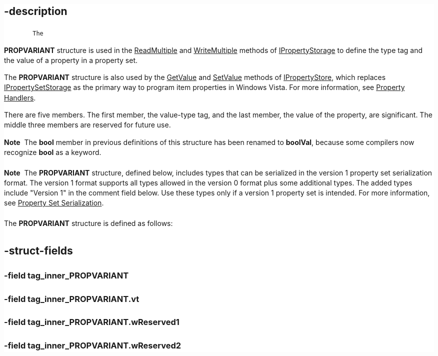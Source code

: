 
## -description



			The 
<b>PROPVARIANT</b> structure is used in the 
<a href="https://msdn.microsoft.com/a3d708fe-53af-4f1b-94ac-edc40d59a034">ReadMultiple</a> and 
<a href="https://msdn.microsoft.com/480a2be3-ccb0-4135-a085-733f6ab48ccd">WriteMultiple</a> methods of 
<a href="https://msdn.microsoft.com/c021f695-db54-4861-9f30-35a81d2dccd5">IPropertyStorage</a> to define the type tag and the value of a property in a property set.

The <b>PROPVARIANT</b> structure is also used by the <a href="http://go.microsoft.com/fwlink/p/?linkid=101713">GetValue</a> and <a href="http://go.microsoft.com/fwlink/p/?linkid=101711">SetValue</a> methods of <a href="http://go.microsoft.com/fwlink/p/?linkid=101712">IPropertyStore</a>, which replaces <a href="https://msdn.microsoft.com/0ea3e1e0-c135-4138-81e4-f72412fc3128">IPropertySetStorage</a> as the primary way to program item properties in Windows Vista. For more information, see <a href="http://go.microsoft.com/fwlink/p/?linkid=101710">Property Handlers</a>.

There are five members. The first member, the value-type tag, and the last member, the value of the property, are significant. The middle three members are reserved for future use.
<div class="alert"><b>Note</b>  The <b>bool</b> member in previous definitions of this structure has been renamed to <b>boolVal</b>, because some compilers now recognize <b>bool</b> as a keyword.</div><div> </div><div class="alert"><b>Note</b>  The 
<b>PROPVARIANT</b> structure, defined below, includes types that can be serialized in the version 1 property set serialization format. The version 1 format supports all types allowed in the version 0 format plus some additional types. The added types include "Version 1" in the comment field below. Use these types only if a version 1 property set is intended. For more information, see 
<a href="https://msdn.microsoft.com/10544118-5e80-47e2-b75b-c1a43be15b2e">Property Set Serialization</a>.</div><div> </div>The 
<b>PROPVARIANT</b> structure is defined as follows:


## -struct-fields




### -field tag_inner_PROPVARIANT

 


### -field tag_inner_PROPVARIANT.vt

 


### -field tag_inner_PROPVARIANT.wReserved1

 


### -field tag_inner_PROPVARIANT.wReserved2

 
